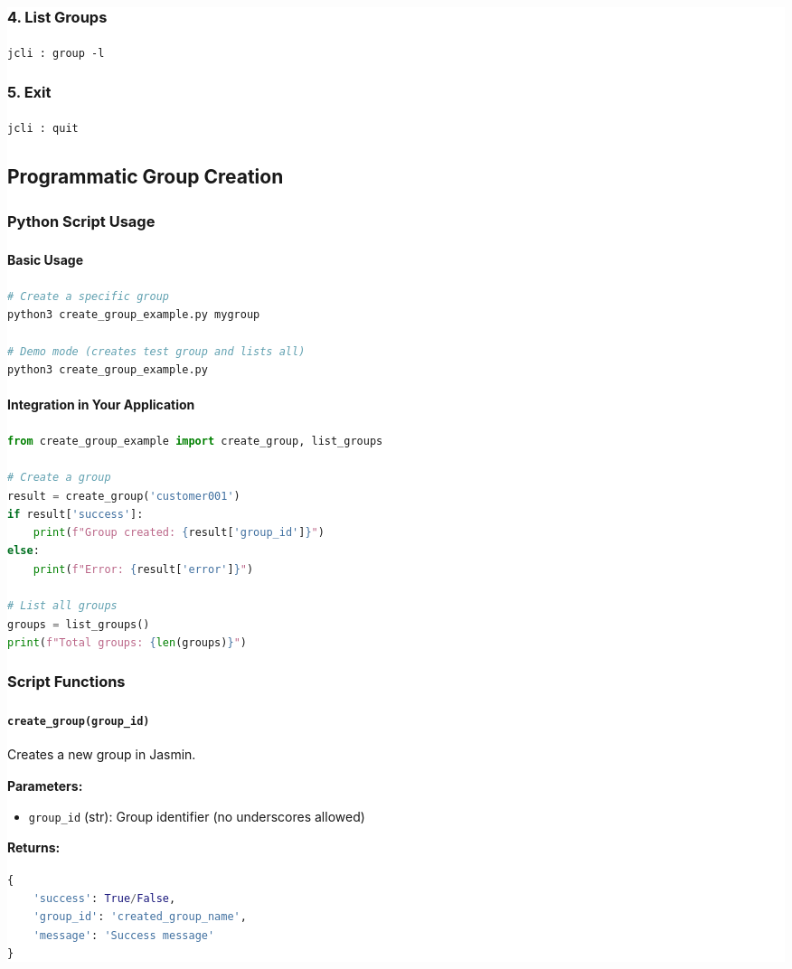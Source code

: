 ### 4. List Groups
```
jcli : group -l
```

### 5. Exit
```
jcli : quit
```

## Programmatic Group Creation

### Python Script Usage

#### Basic Usage
```bash
# Create a specific group
python3 create_group_example.py mygroup

# Demo mode (creates test group and lists all)
python3 create_group_example.py
```

#### Integration in Your Application
```python
from create_group_example import create_group, list_groups

# Create a group
result = create_group('customer001')
if result['success']:
    print(f"Group created: {result['group_id']}")
else:
    print(f"Error: {result['error']}")

# List all groups
groups = list_groups()
print(f"Total groups: {len(groups)}")
```

### Script Functions

#### `create_group(group_id)`
Creates a new group in Jasmin.

**Parameters:**
- `group_id` (str): Group identifier (no underscores allowed)

**Returns:**
```python
{
    'success': True/False,
    'group_id': 'created_group_name',
    'message': 'Success message'
}
```
